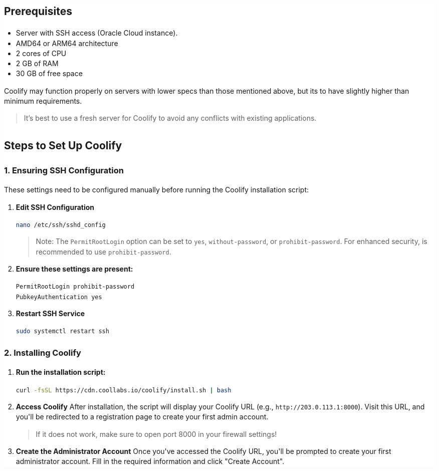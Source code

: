## Prerequisites
- Server with SSH access (Oracle Cloud instance).
- AMD64 or ARM64 architecture
- 2 cores of CPU
- 2 GB of RAM
- 30 GB of free space

Coolify may function properly on servers with lower specs than those mentioned above, but its to have slightly higher than minimum requirements.

> It’s best to use a fresh server for Coolify to avoid any conflicts with existing applications.

## Steps to Set Up Coolify

### 1. Ensuring SSH Configuration
These settings need to be configured manually before running the Coolify installation script:

1. **Edit SSH Configuration**

    ```bash
    nano /etc/ssh/sshd_config
    ```

    > Note: The `PermitRootLogin` option can be set to `yes`, `without-password`, or `prohibit-password`. For enhanced security, is recommended to use `prohibit-password`.

2. **Ensure these settings are present:**

    ```bash
    PermitRootLogin prohibit-password
    PubkeyAuthentication yes
    ```

3. **Restart SSH Service**

    ```bash
    sudo systemctl restart ssh
    ```


### 2. Installing Coolify
1. **Run the installation script:**

    ```bash
    curl -fsSL https://cdn.coollabs.io/coolify/install.sh | bash
    ```

2. **Access Coolify**
After installation, the script will display your Coolify URL (e.g., `http://203.0.113.1:8000`). Visit this URL, and you'll be redirected to a registration page to create your first admin account.
    > If it does not work, make sure to open port 8000 in your firewall settings!


3. **Create the Administrator Account**
Once you've accessed the Coolify URL, you'll be prompted to create your first administrator account. Fill in the required information and click "Create Account".
